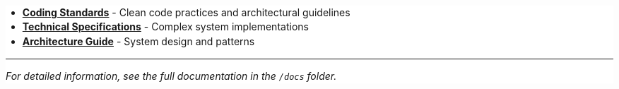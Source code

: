 - **[Coding Standards](./CODING_STANDARDS.md)** - Clean code practices and architectural guidelines
- **[Technical Specifications](./TECHNICAL_SPECS.md)** - Complex system implementations
- **[Architecture Guide](./ARCHITECTURE.md)** - System design and patterns

---
*For detailed information, see the full documentation in the `/docs` folder.*
